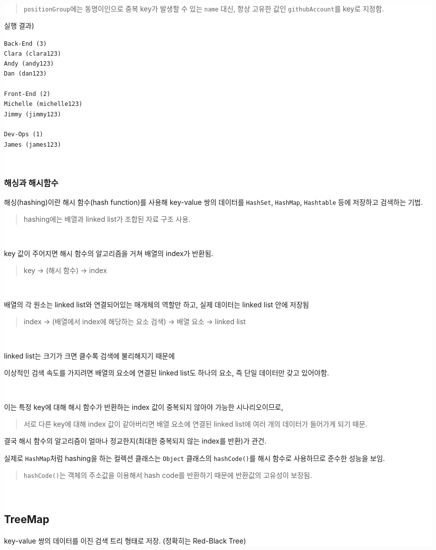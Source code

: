 > `positionGroup`에는 동명이인으로 중복 key가 발생할 수 있는 `name` 대신, 항상 고유한 값인 `githubAccount`를 key로 지정함.

실행 결과)

    Back-End (3)
    Clara (clara123)
    Andy (andy123)
    Dan (dan123)

    Front-End (2)
    Michelle (michelle123)
    Jimmy (jimmy123)

    Dev-Ops (1)
    James (james123)

&nbsp;

### 해싱과 해시함수

해싱(hashing)이란 해시 함수(hash function)를 사용해 key-value 쌍의 데이터를 `HashSet`, `HashMap`, `Hashtable` 등에 저장하고 검색하는 기법.

> hashing에는 배열과 linked list가 조합된 자료 구조 사용.

&nbsp;

key 값이 주어지면 해시 함수의 알고리즘을 거쳐 배열의 index가 반환됨.

> key &#8594; (해시 함수) &#8594; index

&nbsp;

배열의 각 원소는 linked list와 연결되어있는 매개체의 역할만 하고, 실제 데이터는 linked list 안에 저장됨

> index &#8594; (배열에서 index에 해당하는 요소 검색) &#8594; 배열 요소 &#8594; linked list

&nbsp;

linked list는 크기가 크면 클수록 검색에 불리해지기 때문에

이상적인 검색 속도를 가지려면 배열의 요소에 연결된 linked list도 하나의 요소, 즉 단일 데이터만 갖고 있어야함.

&nbsp;

이는 특정 key에 대해 해시 함수가 반환하는 index 값이 중복되지 않아야 가능한 시나리오이므로,

> 서로 다른 key에 대해 index 값이 같아버리면 배열 요소에 연결된 linked list에 여러 개의 데이터가 들어가게 되기 때문.

결국 해시 함수의 알고리즘이 얼마나 정교한지(최대한 중복되지 않는 index를 반환)가 관건.

실제로 `HashMap`처럼 hashing을 하는 컬렉션 클래스는 `Object` 클래스의 `hashCode()`를 해시 함수로 사용하므로 준수한 성능을 보임.

> `hashCode()`는 객체의 주소값을 이용해서 hash code를 반환하기 때문에 반환값의 고유성이 보장됨.

&nbsp;

## TreeMap

key-value 쌍의 데이터를 이진 검색 트리 형태로 저장. (정확히는 Red-Black Tree)
